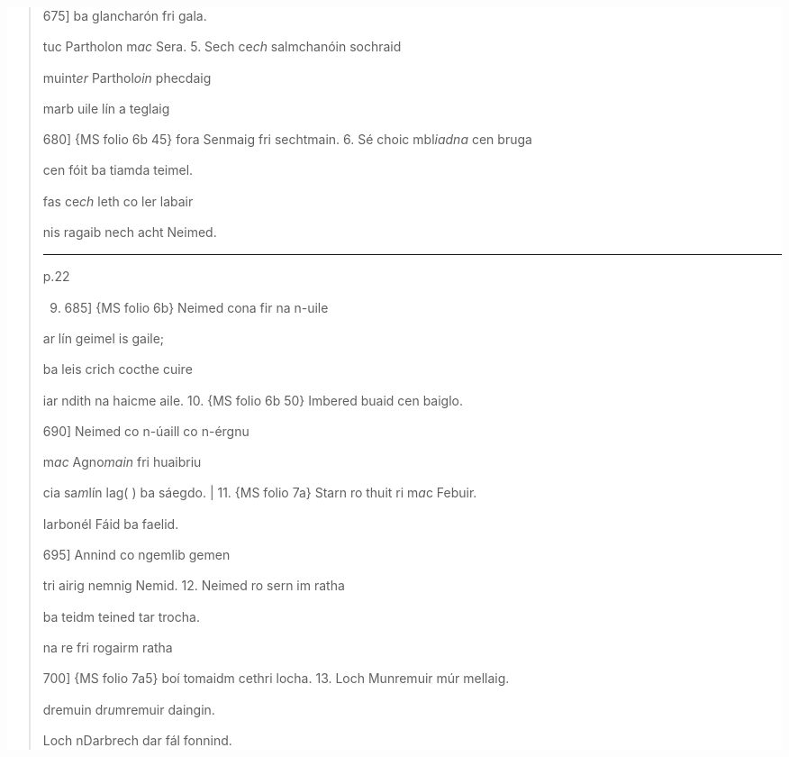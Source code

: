 > 675] ba glancharón fri gala.
>   
> tuc Partholon m*ac* Sera.
> 5. Sech ce*ch* salmchanóin sochraid
>   
> muint*er* Parthol*oin* phecdaig
>   
> marb uile lín a teglaig
>   
> 
>   
> 680] {MS folio 6b 45} fora Senmaig fri sechtmain.
> 6. Sé choic mbl*iadna* cen bruga
>   
> cen fóit ba tiamda teimel.
>   
> fas ce*ch* leth co ler labair
>   
> nis ragaib nech acht Neimed.
> 
> 
> ---
> 
> p.22
> 
> 9. 685] {MS folio 6b} Neimed cona fir na n-uile
>   
> ar lín geimel is gaile;
>   
> ba leis crich cocthe cuire
>   
> iar ndith na haicme aile.
> 10. {MS folio 6b 50} Imbered buaid cen baiglo.
>   
> 
>   
> 690] Neimed co n-úaill co n-érgnu
>   
> m*ac* Agno*main* fri huaibriu
>   
> cia sa*m*lín lag( ) ba sáegdo. |
> 11. {MS folio 7a} Starn ro thuit ri m*a*c Febuir.
>   
> Iarbonél Fáid ba faelid.
>   
> 
>   
> 695] Annind co ngemlib gemen
>   
> tri airig nemnig Nemid.
> 12. Neimed ro sern im ratha
>   
> ba teidm teined tar trocha.
>   
> na re fri rogairm ratha
>   
> 
>   
> 700] {MS folio 7a5} boí tomaidm cethri locha.
> 13. Loch Munremuir múr mellaig.
>   
> dremuin dr*u*mremuir daingin.
>   
> Loch nDarbrech dar fál fonnind.